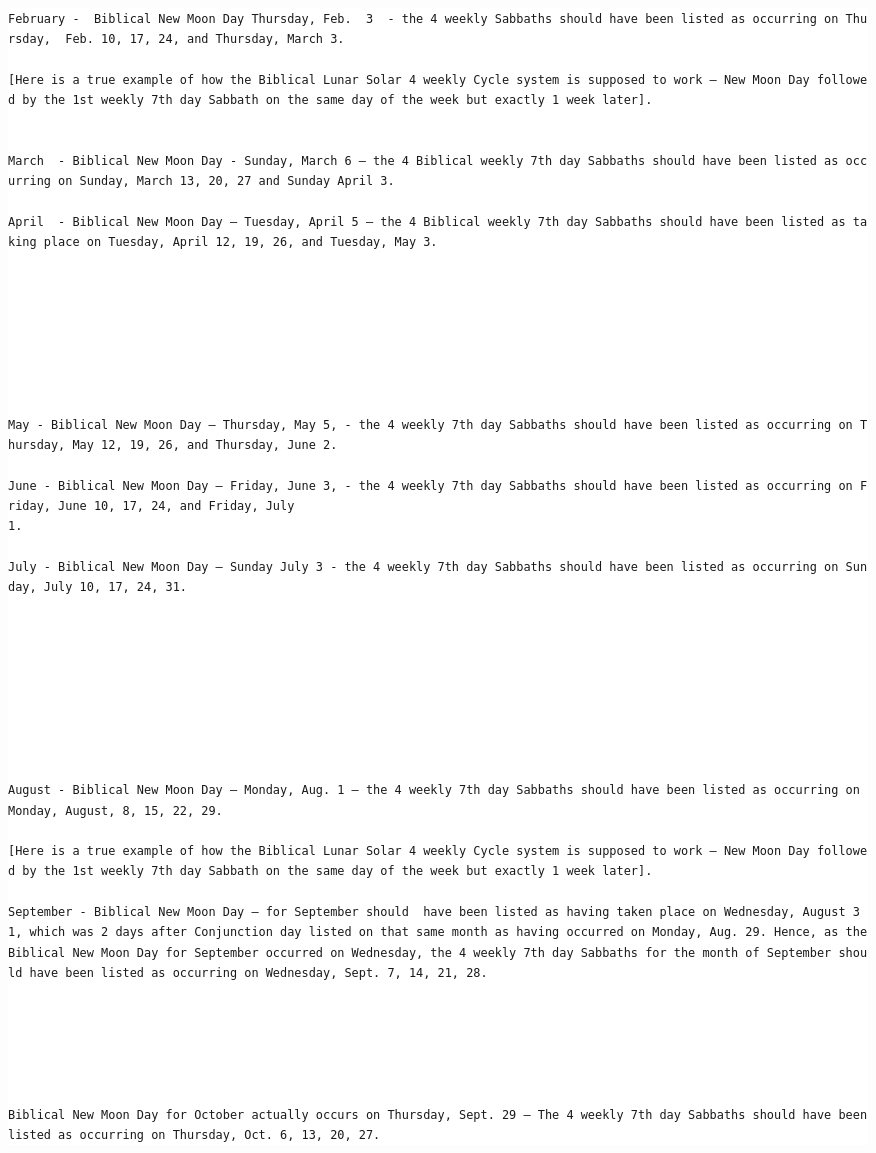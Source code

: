



    February -  Biblical New Moon Day Thursday, Feb.  3  - the 4 weekly Sabbaths should have been listed as occurring on Thursday,  Feb. 10, 17, 24, and Thursday, March 3.

    [Here is a true example of how the Biblical Lunar Solar 4 weekly Cycle system is supposed to work – New Moon Day followed by the 1st weekly 7th day Sabbath on the same day of the week but exactly 1 week later].


    March  - Biblical New Moon Day - Sunday, March 6 – the 4 Biblical weekly 7th day Sabbaths should have been listed as occurring on Sunday, March 13, 20, 27 and Sunday April 3.

    April  - Biblical New Moon Day – Tuesday, April 5 – the 4 Biblical weekly 7th day Sabbaths should have been listed as taking place on Tuesday, April 12, 19, 26, and Tuesday, May 3.








    May - Biblical New Moon Day – Thursday, May 5, - the 4 weekly 7th day Sabbaths should have been listed as occurring on Thursday, May 12, 19, 26, and Thursday, June 2. 

    June - Biblical New Moon Day – Friday, June 3, - the 4 weekly 7th day Sabbaths should have been listed as occurring on Friday, June 10, 17, 24, and Friday, July
    1.

    July - Biblical New Moon Day – Sunday July 3 - the 4 weekly 7th day Sabbaths should have been listed as occurring on Sunday, July 10, 17, 24, 31.









    August - Biblical New Moon Day – Monday, Aug. 1 – the 4 weekly 7th day Sabbaths should have been listed as occurring on Monday, August, 8, 15, 22, 29. 

    [Here is a true example of how the Biblical Lunar Solar 4 weekly Cycle system is supposed to work – New Moon Day followed by the 1st weekly 7th day Sabbath on the same day of the week but exactly 1 week later].

    September - Biblical New Moon Day – for September should  have been listed as having taken place on Wednesday, August 31, which was 2 days after Conjunction day listed on that same month as having occurred on Monday, Aug. 29. Hence, as the Biblical New Moon Day for September occurred on Wednesday, the 4 weekly 7th day Sabbaths for the month of September should have been listed as occurring on Wednesday, Sept. 7, 14, 21, 28.






    Biblical New Moon Day for October actually occurs on Thursday, Sept. 29 – The 4 weekly 7th day Sabbaths should have been listed as occurring on Thursday, Oct. 6, 13, 20, 27.






